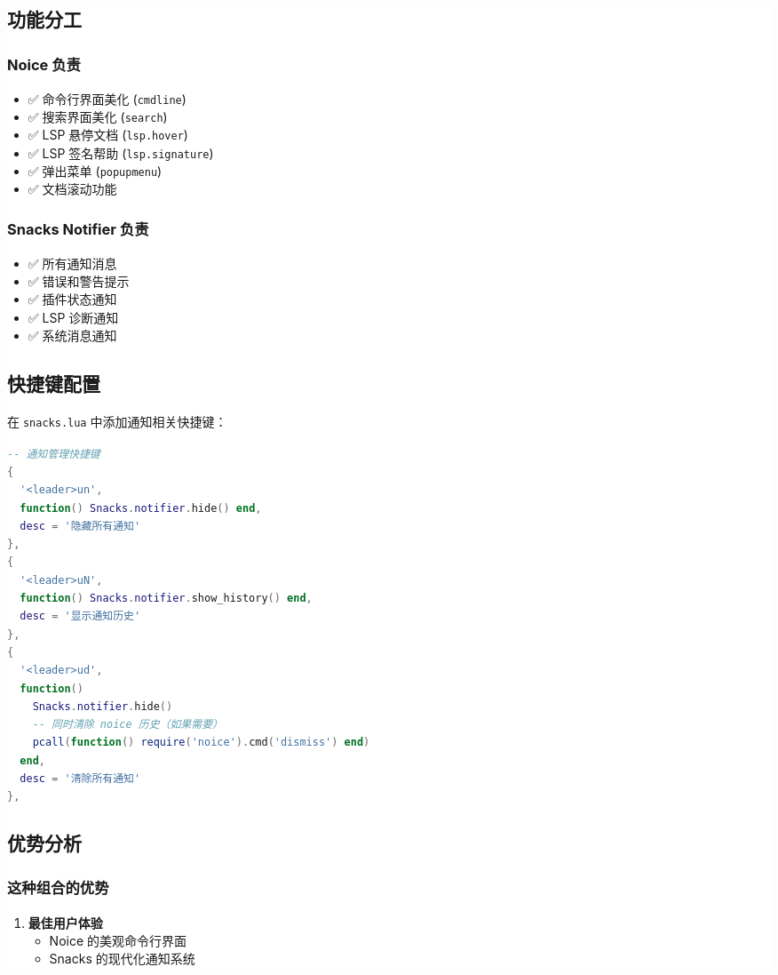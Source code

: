 ## 功能分工

### Noice 负责
- ✅ 命令行界面美化 (`cmdline`)
- ✅ 搜索界面美化 (`search`)
- ✅ LSP 悬停文档 (`lsp.hover`)
- ✅ LSP 签名帮助 (`lsp.signature`)
- ✅ 弹出菜单 (`popupmenu`)
- ✅ 文档滚动功能

### Snacks Notifier 负责
- ✅ 所有通知消息
- ✅ 错误和警告提示
- ✅ 插件状态通知
- ✅ LSP 诊断通知
- ✅ 系统消息通知

## 快捷键配置

在 `snacks.lua` 中添加通知相关快捷键：

```lua
-- 通知管理快捷键
{
  '<leader>un',
  function() Snacks.notifier.hide() end,
  desc = '隐藏所有通知'
},
{
  '<leader>uN',
  function() Snacks.notifier.show_history() end,
  desc = '显示通知历史'
},
{
  '<leader>ud',
  function() 
    Snacks.notifier.hide()
    -- 同时清除 noice 历史（如果需要）
    pcall(function() require('noice').cmd('dismiss') end)
  end,
  desc = '清除所有通知'
},
```

## 优势分析

### 这种组合的优势

1. **最佳用户体验**
   - Noice 的美观命令行界面
   - Snacks 的现代化通知系统
